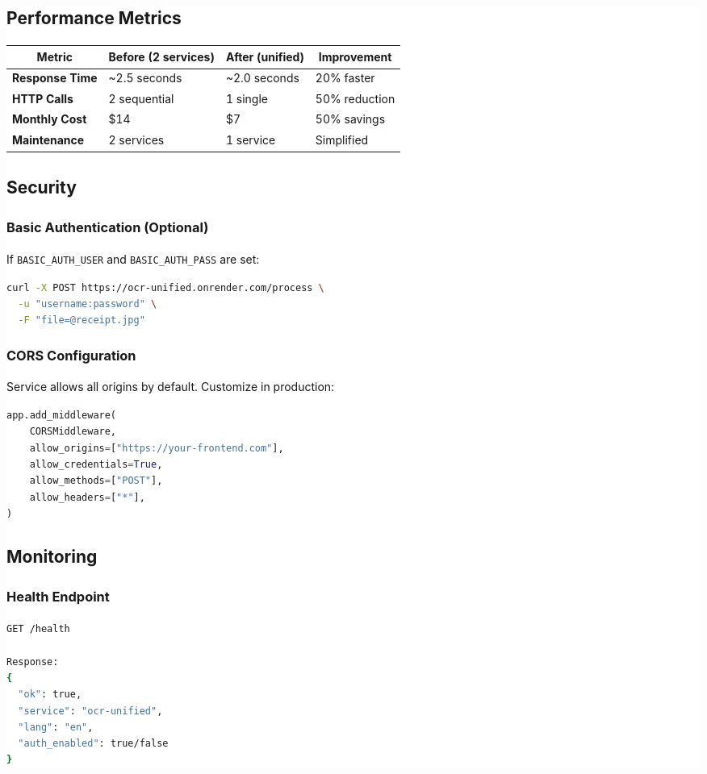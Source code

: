 ## Performance Metrics

| Metric | Before (2 services) | After (unified) | Improvement |
|--------|-------------------|-----------------|-------------|
| **Response Time** | ~2.5 seconds | ~2.0 seconds | 20% faster |
| **HTTP Calls** | 2 sequential | 1 single | 50% reduction |
| **Monthly Cost** | $14 | $7 | 50% savings |
| **Maintenance** | 2 services | 1 service | Simplified |

## Security

### Basic Authentication (Optional)

If `BASIC_AUTH_USER` and `BASIC_AUTH_PASS` are set:

```bash
curl -X POST https://ocr-unified.onrender.com/process \
  -u "username:password" \
  -F "file=@receipt.jpg"
```

### CORS Configuration

Service allows all origins by default. Customize in production:

```python
app.add_middleware(
    CORSMiddleware,
    allow_origins=["https://your-frontend.com"],
    allow_credentials=True,
    allow_methods=["POST"],
    allow_headers=["*"],
)
```

## Monitoring

### Health Endpoint

```bash
GET /health

Response:
{
  "ok": true,
  "service": "ocr-unified",
  "lang": "en",
  "auth_enabled": true/false
}
```
